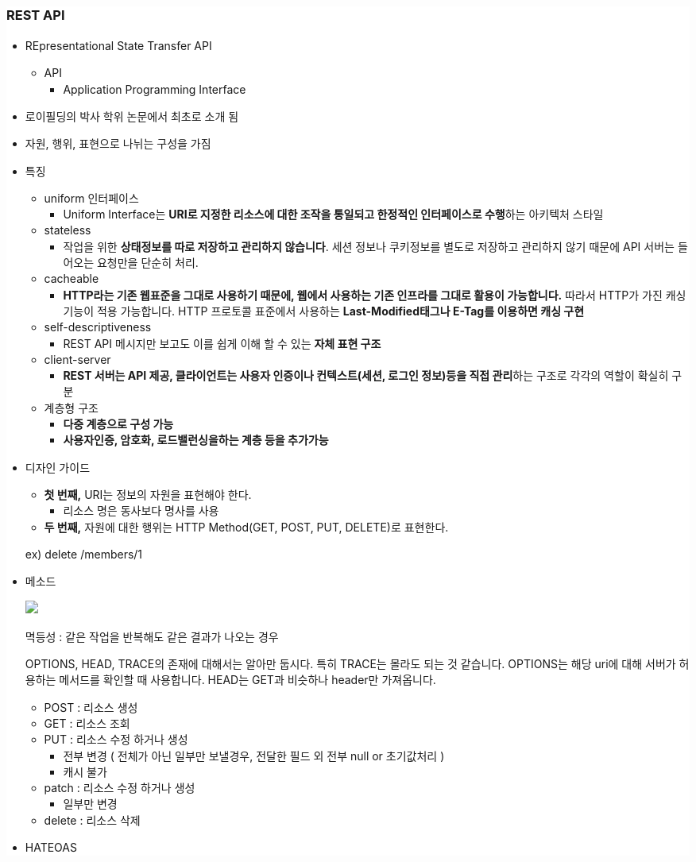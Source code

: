 

### REST API

- REpresentational State Transfer API
  
  - API
    - Application Programming Interface

- 로이필딩의 박사 학위 논문에서 최초로 소개 됨

- 자원, 행위, 표현으로 나뉘는 구성을 가짐

- 특징
  
  - uniform 인터페이스
    - Uniform Interface는 **URI로 지정한 리소스에 대한 조작을 통일되고 한정적인 인터페이스로 수행**하는 아키텍처 스타일
  - stateless
    - 작업을 위한 **상태정보를 따로 저장하고 관리하지 않습니다**. 세션 정보나 쿠키정보를 별도로 저장하고 관리하지 않기 때문에 API 서버는 들어오는 요청만을 단순히 처리.
  - cacheable
    - **HTTP라는 기존 웹표준을 그대로 사용하기 때문에, 웹에서 사용하는 기존 인프라를 그대로 활용이 가능합니다.** 따라서 HTTP가 가진 캐싱 기능이 적용 가능합니다. HTTP 프로토콜 표준에서 사용하는 **Last-Modified태그나 E-Tag를 이용하면 캐싱 구현**
  - self-descriptiveness
    - REST API 메시지만 보고도 이를 쉽게 이해 할 수 있는 **자체 표현 구조**
  - client-server
    - **REST 서버는 API 제공, 클라이언트는 사용자 인증이나 컨텍스트(세션, 로그인 정보)등을 직접 관리**하는 구조로 각각의 역할이 확실히 구분
  - 계층형 구조
    - **다중 계층으로 구성 가능**
    - **사용자인증, 암호화, 로드밸런싱을하는 계층 등을 추가가능**

- 디자인 가이드
  
  - **첫 번째,** URI는 정보의 자원을 표현해야 한다.
    - 리소스 명은 동사보다 명사를 사용
  - **두 번째,** 자원에 대한 행위는 HTTP Method(GET, POST, PUT, DELETE)로 표현한다.
  
  ex) delete /members/1

- 메소드
  
  ![](/Users/seongilkim/NewCSStudy/2주차/img_김성일/rest.png)
  
  멱등성 : 같은 작업을 반복해도 같은 결과가 나오는 경우
  
  OPTIONS, HEAD, TRACE의 존재에 대해서는 알아만 둡시다. 특히 TRACE는 몰라도 되는 것 같습니다. OPTIONS는 해당 uri에 대해 서버가 허용하는 메서드를 확인할 때 사용합니다. HEAD는 GET과 비슷하나 header만 가져옵니다.
  
  - POST : 리소스 생성
  - GET : 리소스 조회
  - PUT : 리소스 수정 하거나 생성
    - 전부 변경 ( 전체가 아닌 일부만 보낼경우, 전달한 필드 외 전부 null or 초기값처리 )
    - 캐시 불가
  - patch : 리소스 수정 하거나 생성
    - 일부만 변경
  - delete : 리소스 삭제

- HATEOAS
  